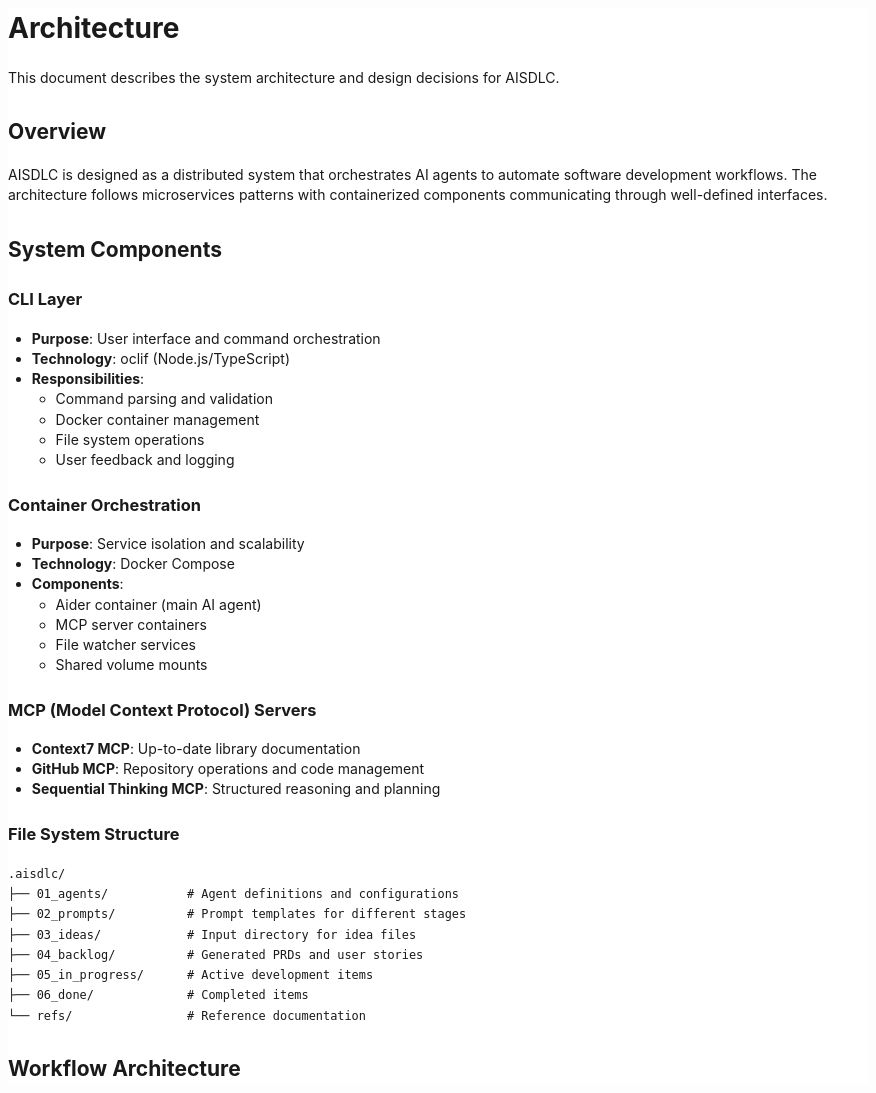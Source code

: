 # Architecture

This document describes the system architecture and design decisions for AISDLC.

## Overview

AISDLC is designed as a distributed system that orchestrates AI agents to automate software development workflows. The architecture follows microservices patterns with containerized components communicating through well-defined interfaces.

## System Components

### CLI Layer
- **Purpose**: User interface and command orchestration
- **Technology**: oclif (Node.js/TypeScript)
- **Responsibilities**:
  - Command parsing and validation
  - Docker container management
  - File system operations
  - User feedback and logging

### Container Orchestration
- **Purpose**: Service isolation and scalability
- **Technology**: Docker Compose
- **Components**:
  - Aider container (main AI agent)
  - MCP server containers
  - File watcher services
  - Shared volume mounts

### MCP (Model Context Protocol) Servers
- **Context7 MCP**: Up-to-date library documentation
- **GitHub MCP**: Repository operations and code management
- **Sequential Thinking MCP**: Structured reasoning and planning

### File System Structure
```
.aisdlc/
├── 01_agents/           # Agent definitions and configurations
├── 02_prompts/          # Prompt templates for different stages
├── 03_ideas/            # Input directory for idea files
├── 04_backlog/          # Generated PRDs and user stories
├── 05_in_progress/      # Active development items
├── 06_done/             # Completed items
└── refs/                # Reference documentation
```

## Workflow Architecture
